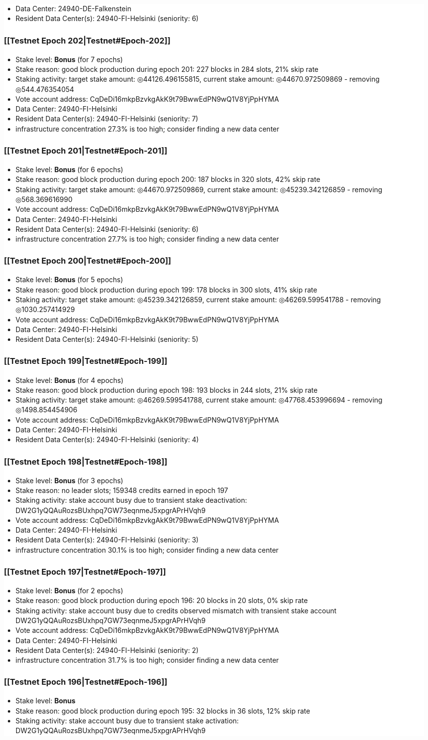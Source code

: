 * Data Center: 24940-DE-Falkenstein
* Resident Data Center(s): 24940-FI-Helsinki (seniority: 6)
### [[Testnet Epoch 202|Testnet#Epoch-202]]
* Stake level: **Bonus** (for 7 epochs)
* Stake reason: good block production during epoch 201: 227 blocks in 284 slots, 21% skip rate
* Staking activity: target stake amount: ◎44126.496155815, current stake amount: ◎44670.972509869 - removing ◎544.476354054
* Vote account address: CqDeDi16mkpBzvkgAkK9t79BwwEdPN9wQ1V8YjPpHYMA
* Data Center: 24940-FI-Helsinki
* Resident Data Center(s): 24940-FI-Helsinki (seniority: 7)
* infrastructure concentration 27.3% is too high; consider finding a new data center
### [[Testnet Epoch 201|Testnet#Epoch-201]]
* Stake level: **Bonus** (for 6 epochs)
* Stake reason: good block production during epoch 200: 187 blocks in 320 slots, 42% skip rate
* Staking activity: target stake amount: ◎44670.972509869, current stake amount: ◎45239.342126859 - removing ◎568.369616990
* Vote account address: CqDeDi16mkpBzvkgAkK9t79BwwEdPN9wQ1V8YjPpHYMA
* Data Center: 24940-FI-Helsinki
* Resident Data Center(s): 24940-FI-Helsinki (seniority: 6)
* infrastructure concentration 27.7% is too high; consider finding a new data center
### [[Testnet Epoch 200|Testnet#Epoch-200]]
* Stake level: **Bonus** (for 5 epochs)
* Stake reason: good block production during epoch 199: 178 blocks in 300 slots, 41% skip rate
* Staking activity: target stake amount: ◎45239.342126859, current stake amount: ◎46269.599541788 - removing ◎1030.257414929
* Vote account address: CqDeDi16mkpBzvkgAkK9t79BwwEdPN9wQ1V8YjPpHYMA
* Data Center: 24940-FI-Helsinki
* Resident Data Center(s): 24940-FI-Helsinki (seniority: 5)
### [[Testnet Epoch 199|Testnet#Epoch-199]]
* Stake level: **Bonus** (for 4 epochs)
* Stake reason: good block production during epoch 198: 193 blocks in 244 slots, 21% skip rate
* Staking activity: target stake amount: ◎46269.599541788, current stake amount: ◎47768.453996694 - removing ◎1498.854454906
* Vote account address: CqDeDi16mkpBzvkgAkK9t79BwwEdPN9wQ1V8YjPpHYMA
* Data Center: 24940-FI-Helsinki
* Resident Data Center(s): 24940-FI-Helsinki (seniority: 4)
### [[Testnet Epoch 198|Testnet#Epoch-198]]
* Stake level: **Bonus** (for 3 epochs)
* Stake reason: no leader slots; 159348 credits earned in epoch 197
* Staking activity: stake account busy due to transient stake deactivation: DW2G1yQQAuRozsBUxhpq7GW73eqnmeJ5xpgrAPrHVqh9
* Vote account address: CqDeDi16mkpBzvkgAkK9t79BwwEdPN9wQ1V8YjPpHYMA
* Data Center: 24940-FI-Helsinki
* Resident Data Center(s): 24940-FI-Helsinki (seniority: 3)
* infrastructure concentration 30.1% is too high; consider finding a new data center
### [[Testnet Epoch 197|Testnet#Epoch-197]]
* Stake level: **Bonus** (for 2 epochs)
* Stake reason: good block production during epoch 196: 20 blocks in 20 slots, 0% skip rate
* Staking activity: stake account busy due to credits observed mismatch with transient stake account DW2G1yQQAuRozsBUxhpq7GW73eqnmeJ5xpgrAPrHVqh9
* Vote account address: CqDeDi16mkpBzvkgAkK9t79BwwEdPN9wQ1V8YjPpHYMA
* Data Center: 24940-FI-Helsinki
* Resident Data Center(s): 24940-FI-Helsinki (seniority: 2)
* infrastructure concentration 31.7% is too high; consider finding a new data center
### [[Testnet Epoch 196|Testnet#Epoch-196]]
* Stake level: **Bonus**
* Stake reason: good block production during epoch 195: 32 blocks in 36 slots, 12% skip rate
* Staking activity: stake account busy due to transient stake activation: DW2G1yQQAuRozsBUxhpq7GW73eqnmeJ5xpgrAPrHVqh9
